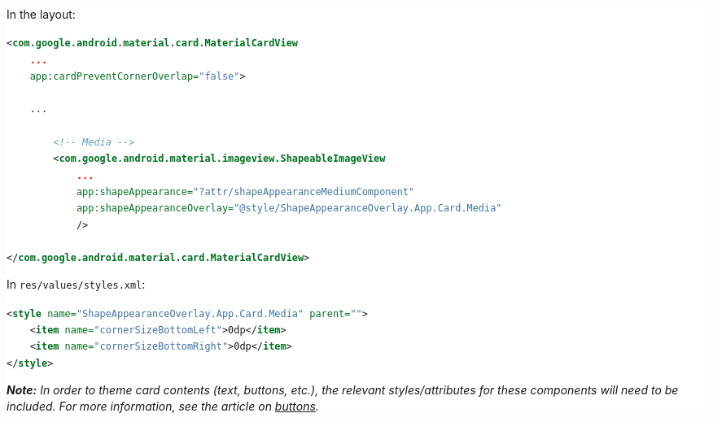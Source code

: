 In the layout:

```xml
<com.google.android.material.card.MaterialCardView
    ...
    app:cardPreventCornerOverlap="false">
    
    ...
    
        <!-- Media -->
        <com.google.android.material.imageview.ShapeableImageView
            ...
            app:shapeAppearance="?attr/shapeAppearanceMediumComponent"
            app:shapeAppearanceOverlay="@style/ShapeAppearanceOverlay.App.Card.Media"
            />
    
</com.google.android.material.card.MaterialCardView>
```

In `res/values/styles.xml`:

```xml
<style name="ShapeAppearanceOverlay.App.Card.Media" parent="">
    <item name="cornerSizeBottomLeft">0dp</item>
    <item name="cornerSizeBottomRight">0dp</item>
</style>
```

_**Note:** In order to theme card contents (text, buttons, etc.), the relevant styles/attributes for these components will need to be included. For more information, see the article on [buttons](https://material.io/develop/android/components/buttons/)._

